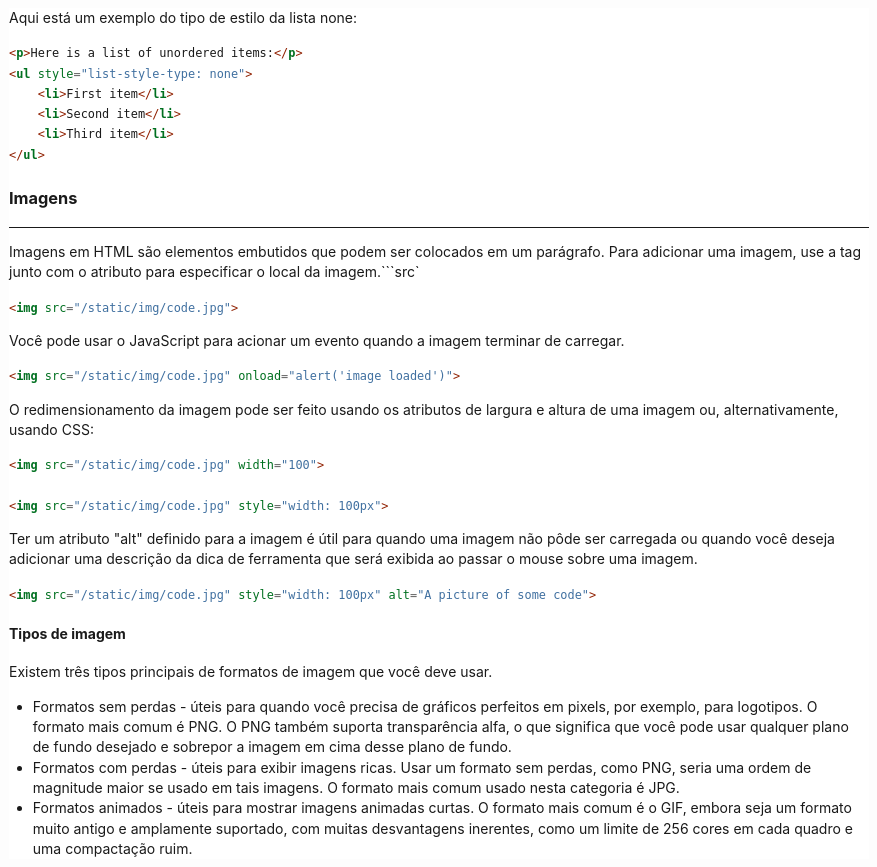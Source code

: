 Aqui está um exemplo do tipo de estilo da lista none:

```html
<p>Here is a list of unordered items:</p>    
<ul style="list-style-type: none">
    <li>First item</li>
    <li>Second item</li>
    <li>Third item</li>
</ul>
```



### Imagens

------

Imagens em HTML são elementos embutidos que podem ser colocados em um parágrafo. Para adicionar uma imagem, use a tag junto com o atributo para especificar o local da imagem.```src`

```html
<img src="/static/img/code.jpg">
```

Você pode usar o JavaScript para acionar um evento quando a imagem terminar de carregar.

```html
<img src="/static/img/code.jpg" onload="alert('image loaded')">
```

O redimensionamento da imagem pode ser feito usando os atributos de largura e altura de uma imagem ou, alternativamente, usando CSS:

```html
<img src="/static/img/code.jpg" width="100">

<img src="/static/img/code.jpg" style="width: 100px">
```

Ter um atributo "alt" definido para a imagem é útil para quando uma imagem não pôde ser carregada ou quando você deseja adicionar uma descrição da dica de ferramenta que será exibida ao passar o mouse sobre uma imagem.

```html
<img src="/static/img/code.jpg" style="width: 100px" alt="A picture of some code">
```

#### Tipos de imagem

Existem três tipos principais de formatos de imagem que você deve usar.

- Formatos sem perdas - úteis para quando você precisa de gráficos perfeitos em pixels, por exemplo, para logotipos. O formato mais comum é PNG. O PNG também suporta transparência alfa, o que significa que você pode usar qualquer plano de fundo desejado e sobrepor a imagem em cima desse plano de fundo.
- Formatos com perdas - úteis para exibir imagens ricas. Usar um formato sem perdas, como PNG, seria uma ordem de magnitude maior se usado em tais imagens. O formato mais comum usado nesta categoria é JPG.
- Formatos animados - úteis para mostrar imagens animadas curtas. O formato mais comum é o GIF, embora seja um formato muito antigo e amplamente suportado, com muitas desvantagens inerentes, como um limite de 256 cores em cada quadro e uma compactação ruim.
